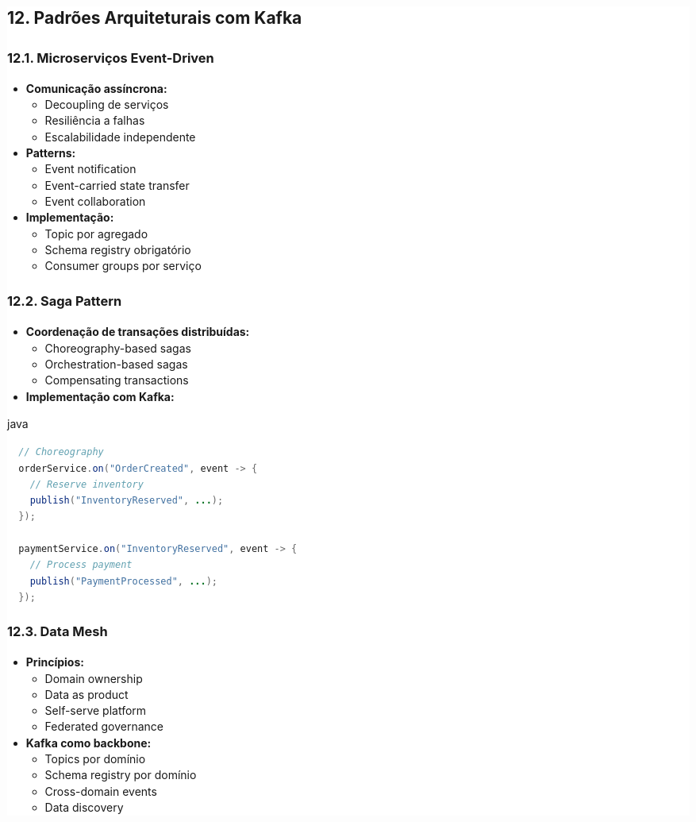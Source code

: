 ## 12. Padrões Arquiteturais com Kafka

### 12.1. Microserviços Event-Driven

- **Comunicação assíncrona:**
    - Decoupling de serviços
    - Resiliência a falhas
    - Escalabilidade independente
- **Patterns:**
    - Event notification
    - Event-carried state transfer
    - Event collaboration
- **Implementação:**
    - Topic por agregado
    - Schema registry obrigatório
    - Consumer groups por serviço

### 12.2. Saga Pattern

- **Coordenação de transações distribuídas:**
    - Choreography-based sagas
    - Orchestration-based sagas
    - Compensating transactions
- **Implementação com Kafka:**

java

```java
  // Choreography
  orderService.on("OrderCreated", event -> {
    // Reserve inventory
    publish("InventoryReserved", ...);
  });
  
  paymentService.on("InventoryReserved", event -> {
    // Process payment
    publish("PaymentProcessed", ...);
  });
```

### 12.3. Data Mesh

- **Princípios:**
    - Domain ownership
    - Data as product
    - Self-serve platform
    - Federated governance
- **Kafka como backbone:**
    - Topics por domínio
    - Schema registry por domínio
    - Cross-domain events
    - Data discovery
